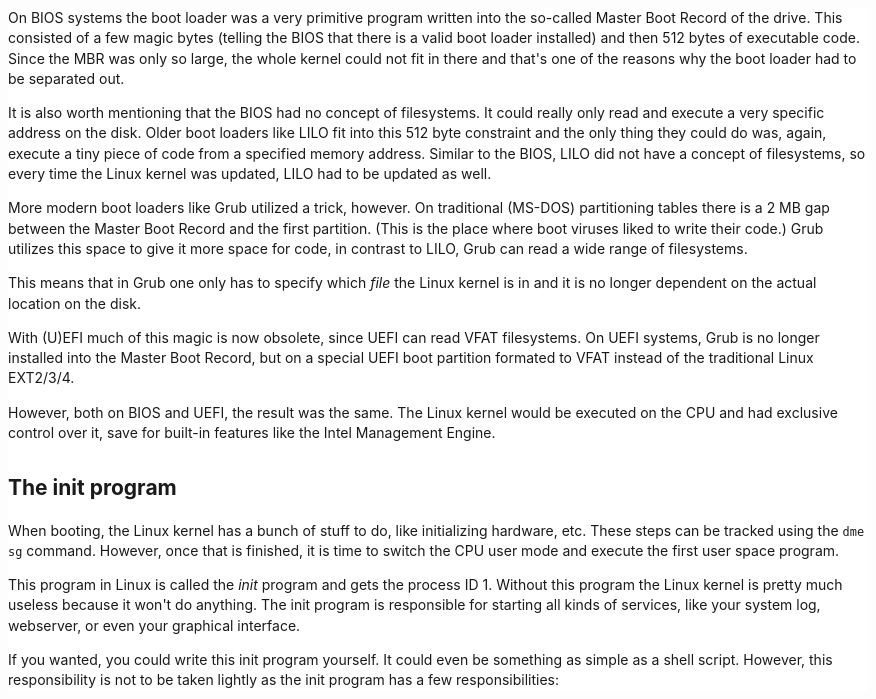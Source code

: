 On BIOS systems the boot loader was a very primitive program written into the so-called Master Boot Record of the 
drive. This consisted of a few magic bytes (telling the BIOS that there is a valid boot loader installed) and then 512
bytes of executable code. Since the MBR was only so large, the whole kernel could not fit in there and that's 
one of the reasons why the boot loader had to be separated out.

It is also worth mentioning that the BIOS had no concept of filesystems. It could really only read and execute
a very specific address on the disk. Older boot loaders like LILO fit into this 512 byte constraint and the only thing
they could do was, again, execute a tiny piece of code from a specified memory address. Similar to the BIOS, LILO did
not have a concept of filesystems, so every time the Linux kernel was updated, LILO had to be updated as well.

More modern boot loaders like Grub utilized a trick, however. On traditional (MS-DOS) partitioning tables there is a 2
MB gap between the Master Boot Record and the first partition. (This is the place where boot viruses liked to write
their code.) Grub utilizes this space to give it more space for code, in contrast to LILO, Grub can read a wide range
of filesystems.

This means that in Grub one only has to specify which *file* the Linux kernel is in and it is no longer dependent
on the actual location on the disk.

With (U)EFI much of this magic is now obsolete, since UEFI can read VFAT filesystems. On UEFI systems, Grub is no longer
installed into the Master Boot Record, but on a special UEFI boot partition formated to VFAT instead of the traditional 
Linux EXT2/3/4.

However, both on BIOS and UEFI, the result was the same. The Linux kernel would be executed on the CPU and had exclusive
control over it, save for built-in features like the Intel Management Engine. 

## The init program

When booting, the Linux kernel has a bunch of stuff to do, like initializing hardware, etc. These steps can be tracked
using the `dmesg` command. However, once that is finished, it is time to switch the CPU user mode and execute the first
user space program.

This program in Linux is called the *init* program and gets the process ID 1. Without this program the Linux kernel is
pretty much useless because it won't do anything. The init program is responsible for starting all kinds of services,
like your system log, webserver, or even your graphical interface.

If you wanted, you could write this init program yourself. It could even be something as simple as a shell script.
However, this responsibility is not to be taken lightly as the init program has a few responsibilities:
